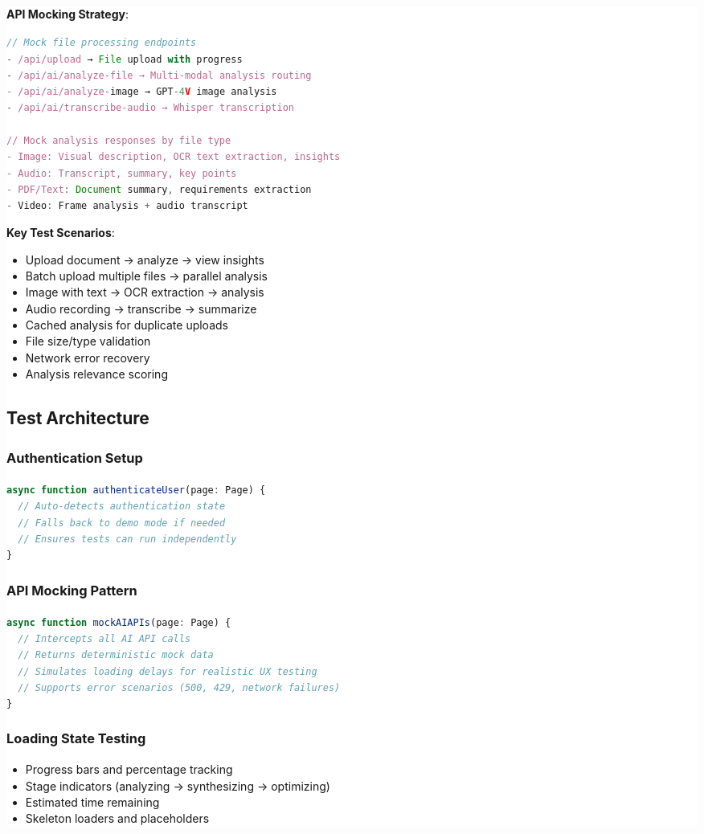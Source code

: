 **API Mocking Strategy**:
```typescript
// Mock file processing endpoints
- /api/upload → File upload with progress
- /api/ai/analyze-file → Multi-modal analysis routing
- /api/ai/analyze-image → GPT-4V image analysis
- /api/ai/transcribe-audio → Whisper transcription

// Mock analysis responses by file type
- Image: Visual description, OCR text extraction, insights
- Audio: Transcript, summary, key points
- PDF/Text: Document summary, requirements extraction
- Video: Frame analysis + audio transcript
```

**Key Test Scenarios**:
- Upload document → analyze → view insights
- Batch upload multiple files → parallel analysis
- Image with text → OCR extraction → analysis
- Audio recording → transcribe → summarize
- Cached analysis for duplicate uploads
- File size/type validation
- Network error recovery
- Analysis relevance scoring

## Test Architecture

### Authentication Setup
```typescript
async function authenticateUser(page: Page) {
  // Auto-detects authentication state
  // Falls back to demo mode if needed
  // Ensures tests can run independently
}
```

### API Mocking Pattern
```typescript
async function mockAIAPIs(page: Page) {
  // Intercepts all AI API calls
  // Returns deterministic mock data
  // Simulates loading delays for realistic UX testing
  // Supports error scenarios (500, 429, network failures)
}
```

### Loading State Testing
- Progress bars and percentage tracking
- Stage indicators (analyzing → synthesizing → optimizing)
- Estimated time remaining
- Skeleton loaders and placeholders
